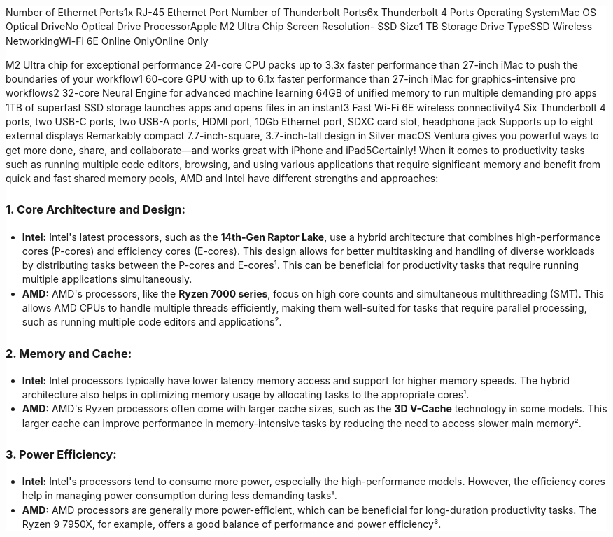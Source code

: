Number of Ethernet Ports1x RJ-45 Ethernet Port
Number of Thunderbolt Ports6x Thunderbolt 4 Ports
Operating SystemMac OS
Optical DriveNo Optical Drive
ProcessorApple M2 Ultra Chip
Screen Resolution-
SSD Size1 TB
Storage Drive TypeSSD
Wireless NetworkingWi-Fi 6E
Online OnlyOnline Only

M2 Ultra chip for exceptional performance
24-core CPU packs up to 3.3x faster performance than 27-inch iMac to push the boundaries of your workflow1
60-core GPU with up to 6.1x faster performance than 27-inch iMac for graphics-intensive pro workflows2
32-core Neural Engine for advanced machine learning
64GB of unified memory to run multiple demanding pro apps
1TB of superfast SSD storage launches apps and opens files in an instant3
Fast Wi-Fi 6E wireless connectivity4
Six Thunderbolt 4 ports, two USB-C ports, two USB-A ports, HDMI port, 10Gb Ethernet port, SDXC card slot, headphone jack
Supports up to eight external displays
Remarkably compact 7.7-inch-square, 3.7-inch-tall design in Silver
macOS Ventura gives you powerful ways to get more done, share, and collaborate—and works great with iPhone and iPad5Certainly! When it comes to productivity tasks such as running multiple code editors, browsing, and using various applications that require significant memory and benefit from quick and fast shared memory pools, AMD and Intel have different strengths and approaches:

### **1. Core Architecture and Design:**
- **Intel:** Intel's latest processors, such as the **14th-Gen Raptor Lake**, use a hybrid architecture that combines high-performance cores (P-cores) and efficiency cores (E-cores). This design allows for better multitasking and handling of diverse workloads by distributing tasks between the P-cores and E-cores¹. This can be beneficial for productivity tasks that require running multiple applications simultaneously.
- **AMD:** AMD's processors, like the **Ryzen 7000 series**, focus on high core counts and simultaneous multithreading (SMT). This allows AMD CPUs to handle multiple threads efficiently, making them well-suited for tasks that require parallel processing, such as running multiple code editors and applications².

### **2. Memory and Cache:**
- **Intel:** Intel processors typically have lower latency memory access and support for higher memory speeds. The hybrid architecture also helps in optimizing memory usage by allocating tasks to the appropriate cores¹.
- **AMD:** AMD's Ryzen processors often come with larger cache sizes, such as the **3D V-Cache** technology in some models. This larger cache can improve performance in memory-intensive tasks by reducing the need to access slower main memory².

### **3. Power Efficiency:**
- **Intel:** Intel's processors tend to consume more power, especially the high-performance models. However, the efficiency cores help in managing power consumption during less demanding tasks¹.
- **AMD:** AMD processors are generally more power-efficient, which can be beneficial for long-duration productivity tasks. The Ryzen 9 7950X, for example, offers a good balance of performance and power efficiency³.
